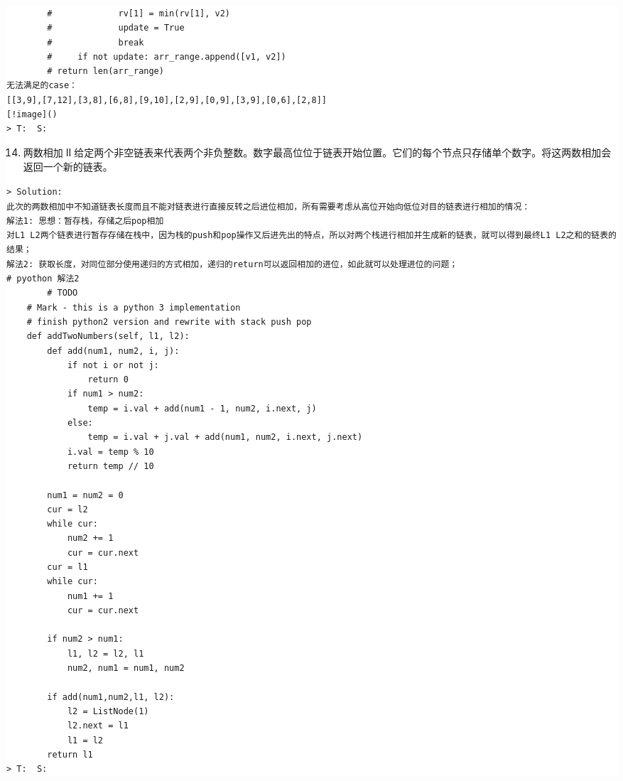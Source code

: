 ```
        #             rv[1] = min(rv[1], v2)
        #             update = True
        #             break
        #     if not update: arr_range.append([v1, v2])
        # return len(arr_range)
无法满足的case：
[[3,9],[7,12],[3,8],[6,8],[9,10],[2,9],[0,9],[3,9],[0,6],[2,8]]
[!image]()
> T:  S:
```

14. 两数相加 II
给定两个非空链表来代表两个非负整数。数字最高位位于链表开始位置。它们的每个节点只存储单个数字。将这两数相加会返回一个新的链表。
```
> Solution:
此次的两数相加中不知道链表长度而且不能对链表进行直接反转之后进位相加，所有需要考虑从高位开始向低位对目的链表进行相加的情况：
解法1: 思想：暂存栈，存储之后pop相加
对L1 L2两个链表进行暂存存储在栈中，因为栈的push和pop操作又后进先出的特点，所以对两个栈进行相加并生成新的链表，就可以得到最终L1 L2之和的链表的结果；
解法2: 获取长度，对同位部分使用递归的方式相加，递归的return可以返回相加的进位，如此就可以处理进位的问题；
# pyothon 解法2
		# TODO
    # Mark - this is a python 3 implementation
    # finish python2 version and rewrite with stack push pop
    def addTwoNumbers(self, l1, l2):
        def add(num1, num2, i, j):
            if not i or not j:
                return 0
            if num1 > num2:
                temp = i.val + add(num1 - 1, num2, i.next, j)
            else:
                temp = i.val + j.val + add(num1, num2, i.next, j.next)
            i.val = temp % 10
            return temp // 10

        num1 = num2 = 0
        cur = l2
        while cur:
            num2 += 1
            cur = cur.next
        cur = l1
        while cur:
            num1 += 1
            cur = cur.next
        
        if num2 > num1:
            l1, l2 = l2, l1
            num2, num1 = num1, num2

        if add(num1,num2,l1, l2):
            l2 = ListNode(1)
            l2.next = l1
            l1 = l2
        return l1
> T:  S:
```
